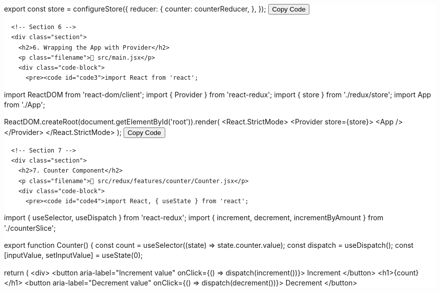 export const store = configureStore({
  reducer: {
    counter: counterReducer,
  },
});</code></pre>
          <button class="copy-btn" onclick="copyCode('code2', this)">Copy Code</button>
        </div>
      </div>

      <!-- Section 6 -->
      <div class="section">
        <h2>6. Wrapping the App with Provider</h2>
        <p class="filename">📄 src/main.jsx</p>
        <div class="code-block">
          <pre><code id="code3">import React from 'react';
import ReactDOM from 'react-dom/client';
import { Provider } from 'react-redux';
import { store } from './redux/store';
import App from './App';

ReactDOM.createRoot(document.getElementById('root')).render(
  &lt;React.StrictMode&gt;
    &lt;Provider store={store}&gt;
      &lt;App /&gt;
    &lt;/Provider&gt;
  &lt;/React.StrictMode&gt;
);</code></pre>
          <button class="copy-btn" onclick="copyCode('code3', this)">Copy Code</button>
        </div>
      </div>

      <!-- Section 7 -->
      <div class="section">
        <h2>7. Counter Component</h2>
        <p class="filename">📄 src/redux/features/counter/Counter.jsx</p>
        <div class="code-block">
          <pre><code id="code4">import React, { useState } from 'react';
import { useSelector, useDispatch } from 'react-redux';
import { increment, decrement, incrementByAmount } from './counterSlice';

export function Counter() {
  const count = useSelector((state) => state.counter.value);
  const dispatch = useDispatch();
  const [inputValue, setInputValue] = useState(0);

  return (
    &lt;div&gt;
      &lt;button aria-label="Increment value" onClick={() =&gt; dispatch(increment())}&gt;
        Increment
      &lt;/button&gt;
      &lt;h1&gt;{count}&lt;/h1&gt;
      &lt;button aria-label="Decrement value" onClick={() =&gt; dispatch(decrement())}&gt;
        Decrement
      &lt;/button&gt;
